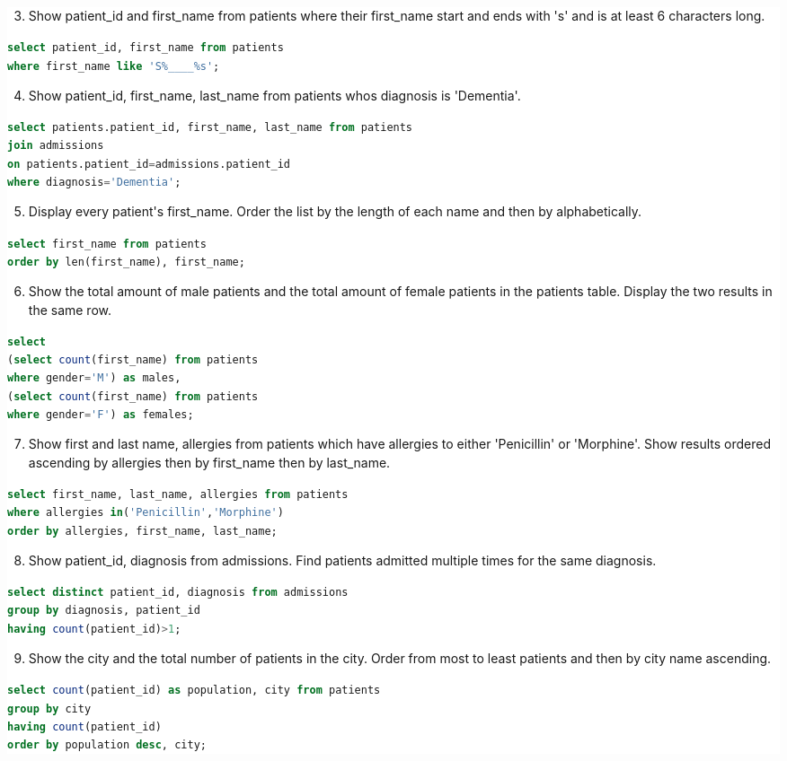 3. Show patient_id and first_name from patients where their first_name start and ends with 's' and is at least 6 characters long.
```sql
select patient_id, first_name from patients
where first_name like 'S%____%s';
```

4. Show patient_id, first_name, last_name from patients whos diagnosis is 'Dementia'.
```sql
select patients.patient_id, first_name, last_name from patients 
join admissions
on patients.patient_id=admissions.patient_id
where diagnosis='Dementia';
```

5. Display every patient's first_name.
Order the list by the length of each name and then by alphabetically.
```sql
select first_name from patients
order by len(first_name), first_name;
```

6. Show the total amount of male patients and the total amount of female patients in the patients table.
Display the two results in the same row.
```sql
select
(select count(first_name) from patients
where gender='M') as males,
(select count(first_name) from patients
where gender='F') as females;
```

7. Show first and last name, allergies from patients which have allergies to either 'Penicillin' or 'Morphine'. Show results ordered ascending by allergies then by first_name then by last_name.
```sql
select first_name, last_name, allergies from patients
where allergies in('Penicillin','Morphine')
order by allergies, first_name, last_name;
```

8. Show patient_id, diagnosis from admissions. Find patients admitted multiple times for the same diagnosis.
```sql
select distinct patient_id, diagnosis from admissions
group by diagnosis, patient_id
having count(patient_id)>1;
```

9. Show the city and the total number of patients in the city.
Order from most to least patients and then by city name ascending.
```sql
select count(patient_id) as population, city from patients
group by city
having count(patient_id)
order by population desc, city;
```
